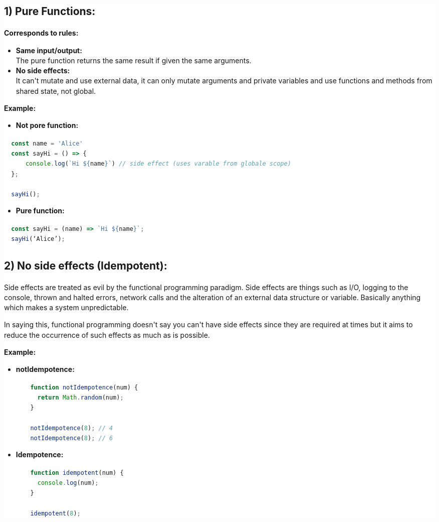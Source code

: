 ## 1) Pure Functions:

**Corresponds to rules:**  
  - **Same input/output:**   
      The pure function returns the same result if given the same arguments.   
  - **No side effects:**   
    It can't mutate and use external data, it can only mutate arguments and private
    variables and use functions and methods from shared state, not global.

**Example:**  
  - **Not pore function:**
  ```js
    const name = 'Alice'
    const sayHi = () => {
        console.log(`Hi ${name}`) // side effect (uses varable from globale scope)
    };

    sayHi();
  ```  
  - **Pure function:**  
  ```js
    const sayHi = (name) => `Hi ${name}`;
    sayHi(‘Alice’);
  ```
    
## 2) No side effects (Idempotent):
Side effects are treated as evil by the functional programming paradigm. Side effects are 
things such as I/O, logging to the console, thrown and halted errors, network calls and the
alteration of an external data structure or variable. Basically anything which makes a
system unpredictable.

In saying this, functional programming doesn't say you can't have side effects since they 
are required at times but it aims to reduce the occurrence of such effects as much as is 
possible.

**Example:**  
  - **notIdempotence:**
    ```js
        function notIdempotence(num) {
          return Math.random(num);
        }
        
        notIdempotence(8); // 4
        notIdempotence(8); // 6
    ```

  - **Idempotence:**
    ```js
        function idempotent(num) {
          console.log(num);
        }
        
        idempotent(8);
    ```
